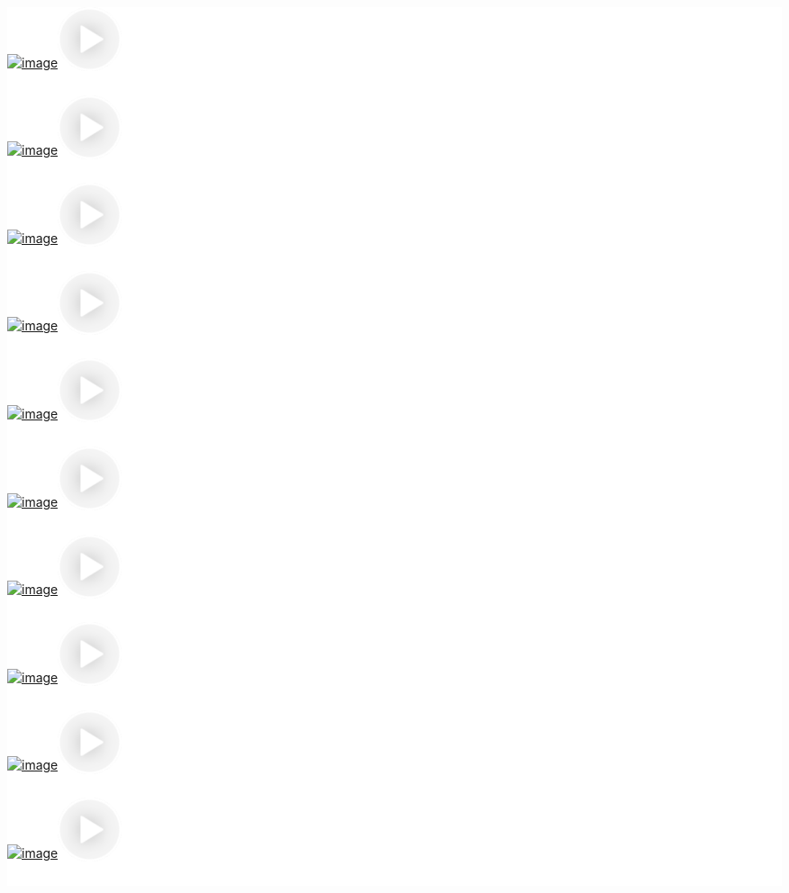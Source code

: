 <div class="stretchy-wrapper"><div><a href="https://www.youtube.com/watch?v=GLQTiJpRehk" data-toggle="lightbox"><img src="https://i.ytimg.com/vi/GLQTiJpRehk/mqdefault.jpg" alt="image" style="overflow: hidden; width:100%;"><img src="/play_btn.png" alt="play" class="playBtn"></a><br><br>
</div></div>
<div class="stretchy-wrapper"><div><a href="https://www.youtube.com/watch?v=yY6oliq-ASw" data-toggle="lightbox"><img src="https://i.ytimg.com/vi/yY6oliq-ASw/mqdefault.jpg" alt="image" style="overflow: hidden; width:100%;"><img src="/play_btn.png" alt="play" class="playBtn"></a><br><br>
</div></div>
<div class="stretchy-wrapper"><div><a href="https://www.youtube.com/watch?v=5sUkpAHPEqY" data-toggle="lightbox"><img src="https://i.ytimg.com/vi/5sUkpAHPEqY/mqdefault.jpg" alt="image" style="overflow: hidden; width:100%;"><img src="/play_btn.png" alt="play" class="playBtn"></a><br><br>
</div></div>
<div class="stretchy-wrapper"><div><a href="https://www.youtube.com/watch?v=qLxYAgOX6kk" data-toggle="lightbox"><img src="https://i.ytimg.com/vi/qLxYAgOX6kk/mqdefault.jpg" alt="image" style="overflow: hidden; width:100%;"><img src="/play_btn.png" alt="play" class="playBtn"></a><br><br>
</div></div>
<div class="stretchy-wrapper"><div><a href="https://www.youtube.com/watch?v=otHiIeAGHss" data-toggle="lightbox"><img src="https://i.ytimg.com/vi/otHiIeAGHss/mqdefault.jpg" alt="image" style="overflow: hidden; width:100%;"><img src="/play_btn.png" alt="play" class="playBtn"></a><br><br>
</div></div>
<div class="stretchy-wrapper"><div><a href="https://www.youtube.com/watch?v=omSvzgfAlSg" data-toggle="lightbox"><img src="https://i.ytimg.com/vi/omSvzgfAlSg/mqdefault.jpg" alt="image" style="overflow: hidden; width:100%;"><img src="/play_btn.png" alt="play" class="playBtn"></a><br><br>
</div></div>
<div class="stretchy-wrapper"><div><a href="https://www.youtube.com/watch?v=HLpHJ7q3tx8" data-toggle="lightbox"><img src="https://i.ytimg.com/vi/HLpHJ7q3tx8/mqdefault.jpg" alt="image" style="overflow: hidden; width:100%;"><img src="/play_btn.png" alt="play" class="playBtn"></a><br><br>
</div></div>
<div class="stretchy-wrapper"><div><a href="https://www.youtube.com/watch?v=JVw88o68Ur0" data-toggle="lightbox"><img src="https://i.ytimg.com/vi/JVw88o68Ur0/mqdefault.jpg" alt="image" style="overflow: hidden; width:100%;"><img src="/play_btn.png" alt="play" class="playBtn"></a><br><br>
</div></div>
<div class="stretchy-wrapper"><div><a href="https://www.youtube.com/watch?v=u8Nhmm0ofXQ" data-toggle="lightbox"><img src="https://i.ytimg.com/vi/u8Nhmm0ofXQ/mqdefault.jpg" alt="image" style="overflow: hidden; width:100%;"><img src="/play_btn.png" alt="play" class="playBtn"></a><br><br>
</div></div>
<div class="stretchy-wrapper"><div><a href="https://www.youtube.com/watch?v=R0UXQcy4LK4" data-toggle="lightbox"><img src="https://i.ytimg.com/vi/R0UXQcy4LK4/mqdefault.jpg" alt="image" style="overflow: hidden; width:100%;"><img src="/play_btn.png" alt="play" class="playBtn"></a><br><br>
</div></div>